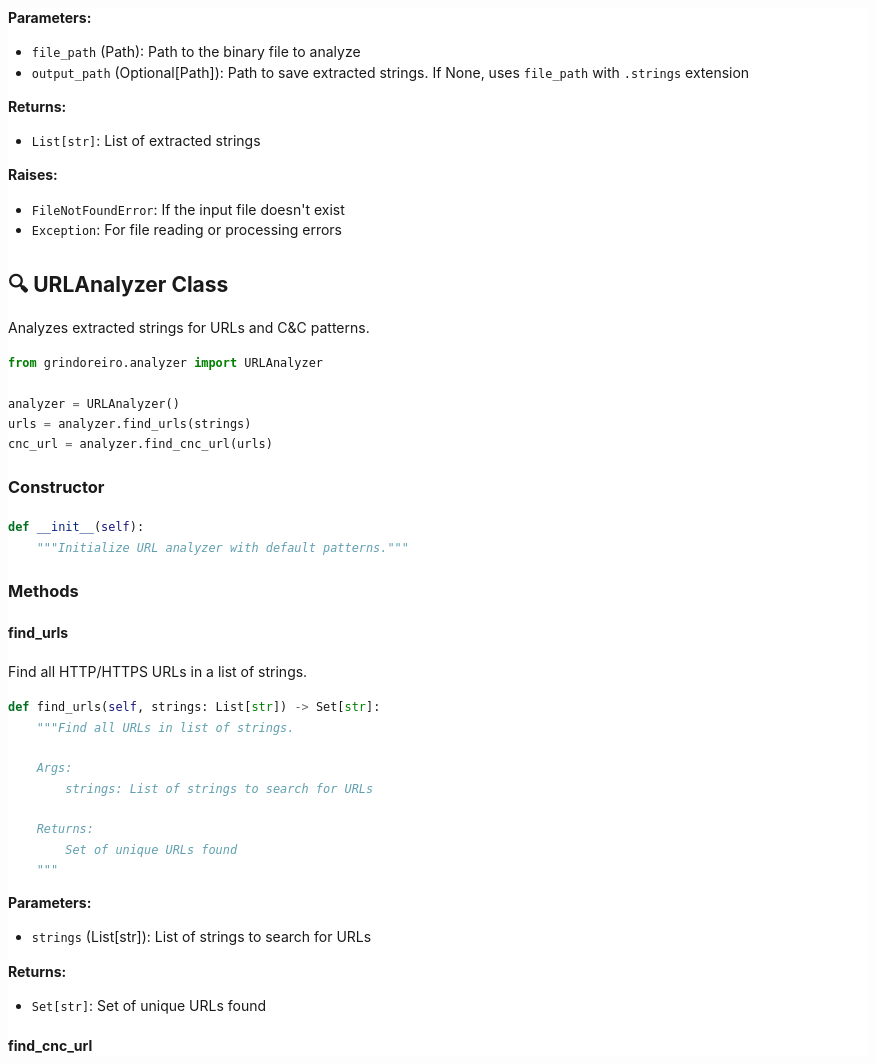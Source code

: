 **Parameters:**
- `file_path` (Path): Path to the binary file to analyze
- `output_path` (Optional[Path]): Path to save extracted strings. If None, uses `file_path` with `.strings` extension

**Returns:**
- `List[str]`: List of extracted strings

**Raises:**
- `FileNotFoundError`: If the input file doesn't exist
- `Exception`: For file reading or processing errors

## 🔍 URLAnalyzer Class

Analyzes extracted strings for URLs and C&C patterns.

```python
from grindoreiro.analyzer import URLAnalyzer

analyzer = URLAnalyzer()
urls = analyzer.find_urls(strings)
cnc_url = analyzer.find_cnc_url(urls)
```

### Constructor

```python
def __init__(self):
    """Initialize URL analyzer with default patterns."""
```

### Methods

#### find_urls

Find all HTTP/HTTPS URLs in a list of strings.

```python
def find_urls(self, strings: List[str]) -> Set[str]:
    """Find all URLs in list of strings.

    Args:
        strings: List of strings to search for URLs

    Returns:
        Set of unique URLs found
    """
```

**Parameters:**
- `strings` (List[str]): List of strings to search for URLs

**Returns:**
- `Set[str]`: Set of unique URLs found

#### find_cnc_url
